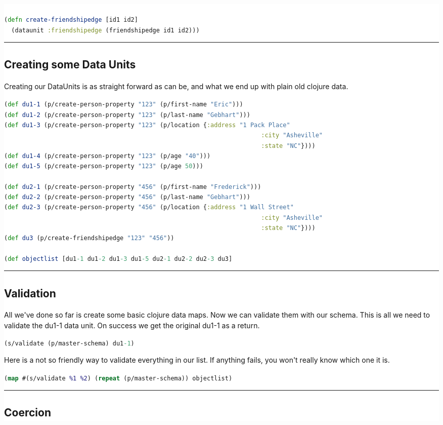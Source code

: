```clojure

(defn create-friendshipedge [id1 id2]
  (dataunit :friendshipedge (friendshipedge id1 id2)))

```

---
## Creating some Data Units

Creating our DataUnits is as straight forward as can be, and what we end up with plain old clojure data.

```clojure
(def du1-1 (p/create-person-property "123" (p/first-name "Eric")))
(def du1-2 (p/create-person-property "123" (p/last-name "Gebhart")))
(def du1-3 (p/create-person-property "123" (p/location {:address "1 Pack Place"
                                                                       :city "Asheville"
                                                                       :state "NC"})))
(def du1-4 (p/create-person-property "123" (p/age "40")))
(def du1-5 (p/create-person-property "123" (p/age 50)))

(def du2-1 (p/create-person-property "456" (p/first-name "Frederick")))
(def du2-2 (p/create-person-property "456" (p/last-name "Gebhart")))
(def du2-3 (p/create-person-property "456" (p/location {:address "1 Wall Street"
                                                                       :city "Asheville"
                                                                       :state "NC"})))
(def du3 (p/create-friendshipedge "123" "456"))

(def objectlist [du1-1 du1-2 du1-3 du1-5 du2-1 du2-2 du2-3 du3]

```

---
## Validation
All we've done so far is create some basic clojure data maps. Now we
can validate them with our schema. This is all we need to validate the
du1-1 data unit. On success we get the original du1-1 as a return.

```clojure
(s/validate (p/master-schema) du1-1)
```

Here is a not so friendly way to validate everything in our list. If
anything fails, you won't really know which one it is.

```clojure
(map #(s/validate %1 %2) (repeat (p/master-schema)) objectlist)
```

---
## Coercion
